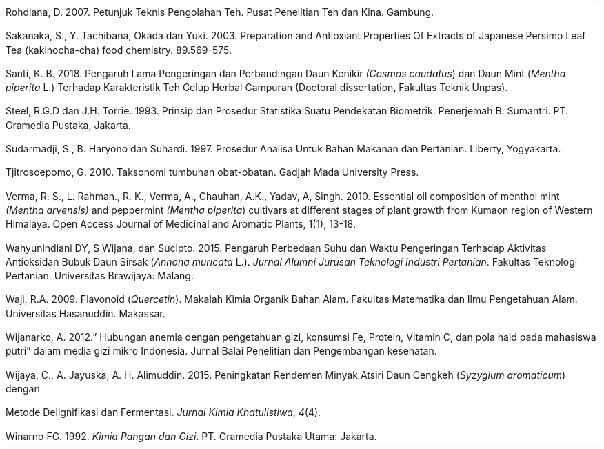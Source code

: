 <p><span class="font2">Rohdiana, D. 2007. Petunjuk Teknis Pengolahan Teh. Pusat Penelitian Teh dan Kina. Gambung.</span></p>
<p><span class="font2">Sakanaka, S., Y. Tachibana, Okada dan Yuki. 2003. Preparation and Antioxiant Properties Of Extracts of Japanese Persimo Leaf Tea (kakinocha-cha) food chemistry. 89.569-575.</span></p>
<p><span class="font2">Santi, K. B. 2018. Pengaruh Lama Pengeringan dan Perbandingan Daun Kenikir </span><span class="font2" style="font-style:italic;">(Cosmos caudatus</span><span class="font2">) dan Daun Mint (</span><span class="font2" style="font-style:italic;">Mentha piperita</span><span class="font2"> L.) Terhadap Karakteristik Teh Celup Herbal Campuran (Doctoral dissertation, Fakultas Teknik Unpas).</span></p>
<p><span class="font2">Steel, R.G.D dan J.H. Torrie. 1993. Prinsip dan Prosedur Statistika Suatu Pendekatan Biometrik. Penerjemah B. Sumantri. PT. Gramedia Pustaka, Jakarta.</span></p>
<p><span class="font2">Sudarmadji, S., B. Haryono dan Suhardi. 1997. Prosedur Analisa Untuk Bahan Makanan dan Pertanian. Liberty, Yogyakarta.</span></p>
<p><span class="font2">Tjitrosoepomo, G. 2010. Taksonomi tumbuhan obat-obatan. Gadjah Mada University Press.</span></p>
<p><span class="font2">Verma, R. S., L. Rahman., R. K., Verma, A., Chauhan, A.K., Yadav, A, Singh. 2010. Essential oil composition of menthol mint </span><span class="font2" style="font-style:italic;">(Mentha arvensis)</span><span class="font2"> and peppermint </span><span class="font2" style="font-style:italic;">(Mentha piperita</span><span class="font2">) cultivars at different stages of plant growth from Kumaon region of Western Himalaya. Open Access Journal of Medicinal and Aromatic Plants, 1(1), 13-18.</span></p>
<p><span class="font2">Wahyunindiani DY, S Wijana, dan Sucipto. 2015. Pengaruh Perbedaan Suhu dan Waktu Pengeringan Terhadap Aktivitas Antioksidan Bubuk Daun Sirsak (</span><span class="font2" style="font-style:italic;">Annona muricata</span><span class="font2"> L.). </span><span class="font2" style="font-style:italic;">Jurnal Alumni Jurusan Teknologi Industri Pertanian</span><span class="font2">. Fakultas Teknologi Pertanian. Universitas Brawijaya: Malang.</span></p>
<p><span class="font2">Waji, R.A. 2009. Flavonoid (</span><span class="font2" style="font-style:italic;">Quercetin</span><span class="font2">). Makalah Kimia Organik Bahan Alam. Fakultas Matematika dan Ilmu Pengetahuan Alam. Universitas Hasanuddin. Makassar.</span></p>
<p><span class="font2">Wijanarko, A. 2012.” Hubungan anemia dengan pengetahuan gizi, konsumsi Fe, Protein, Vitamin C, dan pola haid pada mahasiswa putri” dalam media gizi mikro Indonesia. Jurnal Balai Penelitian dan Pengembangan kesehatan.</span></p>
<p><span class="font2">Wijaya, C., A. Jayuska, A. H. Alimuddin. 2015. Peningkatan Rendemen Minyak Atsiri Daun Cengkeh (</span><span class="font2" style="font-style:italic;">Syzygium aromaticum</span><span class="font2">) dengan</span></p>
<p><span class="font2">Metode Delignifikasi dan Fermentasi. </span><span class="font2" style="font-style:italic;">Jurnal Kimia Khatulistiwa</span><span class="font2">, </span><span class="font2" style="font-style:italic;">4</span><span class="font2">(4).</span></p>
<p><span class="font2">Winarno FG. 1992. </span><span class="font2" style="font-style:italic;">Kimia Pangan dan Gizi</span><span class="font2">. PT. Gramedia Pustaka Utama: Jakarta.</span></p>
